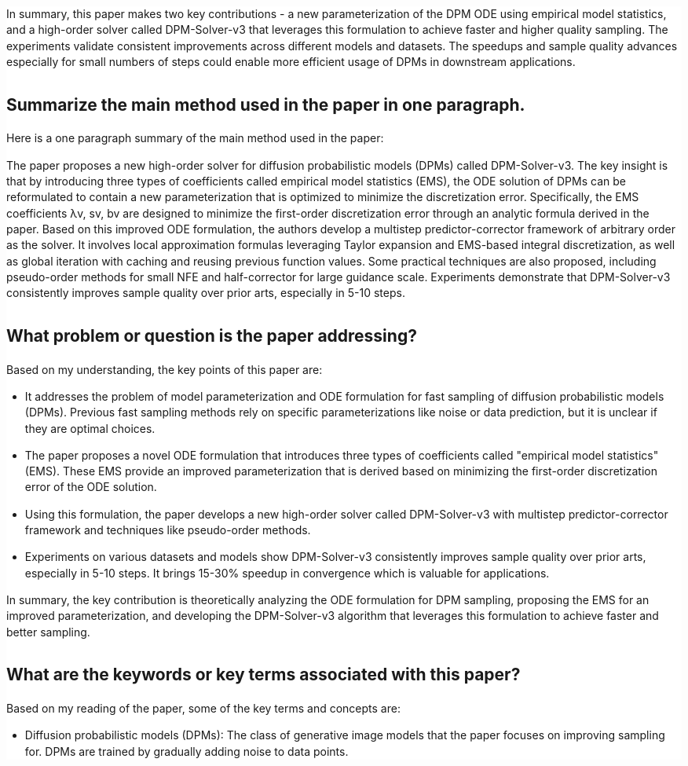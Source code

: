 In summary, this paper makes two key contributions - a new parameterization of the DPM ODE using empirical model statistics, and a high-order solver called DPM-Solver-v3 that leverages this formulation to achieve faster and higher quality sampling. The experiments validate consistent improvements across different models and datasets. The speedups and sample quality advances especially for small numbers of steps could enable more efficient usage of DPMs in downstream applications.


## Summarize the main method used in the paper in one paragraph.

 Here is a one paragraph summary of the main method used in the paper:

The paper proposes a new high-order solver for diffusion probabilistic models (DPMs) called DPM-Solver-v3. The key insight is that by introducing three types of coefficients called empirical model statistics (EMS), the ODE solution of DPMs can be reformulated to contain a new parameterization that is optimized to minimize the discretization error. Specifically, the EMS coefficients λv, sv, bv are designed to minimize the first-order discretization error through an analytic formula derived in the paper. Based on this improved ODE formulation, the authors develop a multistep predictor-corrector framework of arbitrary order as the solver. It involves local approximation formulas leveraging Taylor expansion and EMS-based integral discretization, as well as global iteration with caching and reusing previous function values. Some practical techniques are also proposed, including pseudo-order methods for small NFE and half-corrector for large guidance scale. Experiments demonstrate that DPM-Solver-v3 consistently improves sample quality over prior arts, especially in 5-10 steps.


## What problem or question is the paper addressing?

 Based on my understanding, the key points of this paper are:

- It addresses the problem of model parameterization and ODE formulation for fast sampling of diffusion probabilistic models (DPMs). Previous fast sampling methods rely on specific parameterizations like noise or data prediction, but it is unclear if they are optimal choices. 

- The paper proposes a novel ODE formulation that introduces three types of coefficients called "empirical model statistics" (EMS). These EMS provide an improved parameterization that is derived based on minimizing the first-order discretization error of the ODE solution.

- Using this formulation, the paper develops a new high-order solver called DPM-Solver-v3 with multistep predictor-corrector framework and techniques like pseudo-order methods.

- Experiments on various datasets and models show DPM-Solver-v3 consistently improves sample quality over prior arts, especially in 5-10 steps. It brings 15-30% speedup in convergence which is valuable for applications.

In summary, the key contribution is theoretically analyzing the ODE formulation for DPM sampling, proposing the EMS for an improved parameterization, and developing the DPM-Solver-v3 algorithm that leverages this formulation to achieve faster and better sampling.


## What are the keywords or key terms associated with this paper?

 Based on my reading of the paper, some of the key terms and concepts are:

- Diffusion probabilistic models (DPMs): The class of generative image models that the paper focuses on improving sampling for. DPMs are trained by gradually adding noise to data points.
